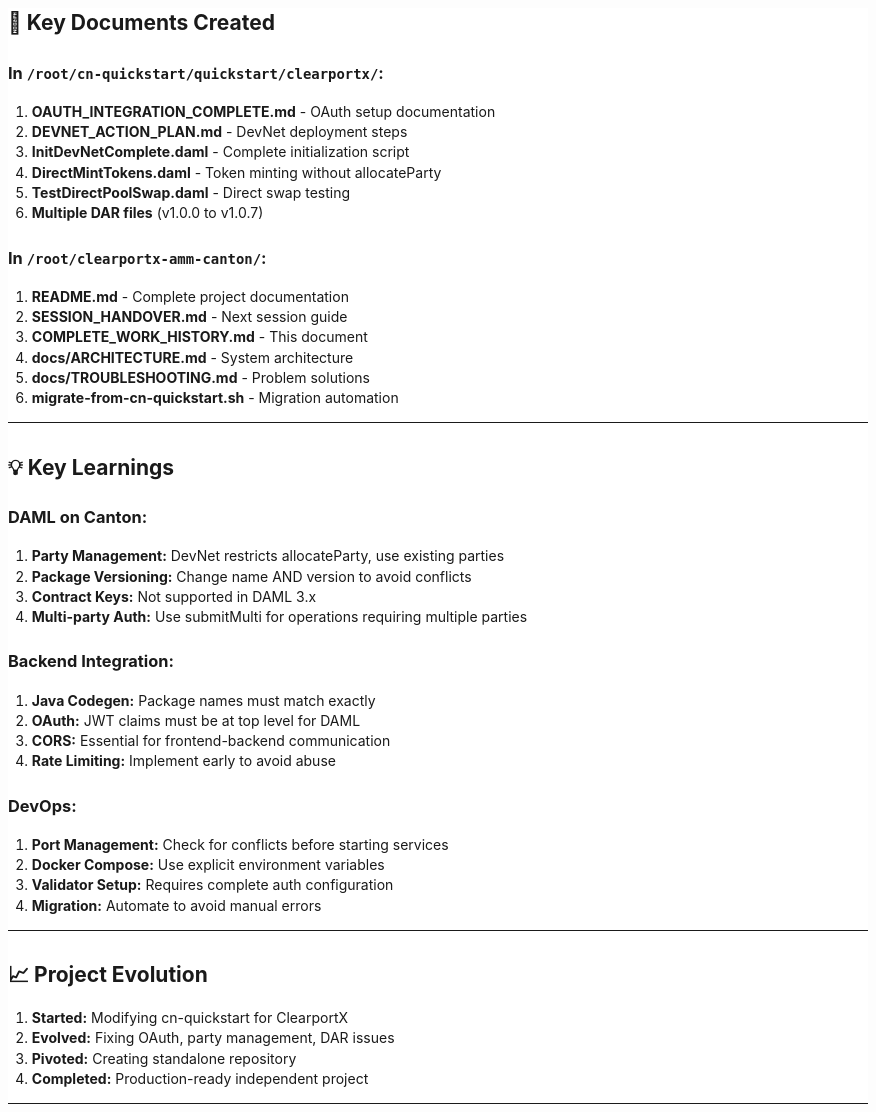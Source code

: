 
## 📁 Key Documents Created

### In `/root/cn-quickstart/quickstart/clearportx/`:
1. **OAUTH_INTEGRATION_COMPLETE.md** - OAuth setup documentation
2. **DEVNET_ACTION_PLAN.md** - DevNet deployment steps
3. **InitDevNetComplete.daml** - Complete initialization script
4. **DirectMintTokens.daml** - Token minting without allocateParty
5. **TestDirectPoolSwap.daml** - Direct swap testing
6. **Multiple DAR files** (v1.0.0 to v1.0.7)

### In `/root/clearportx-amm-canton/`:
1. **README.md** - Complete project documentation
2. **SESSION_HANDOVER.md** - Next session guide
3. **COMPLETE_WORK_HISTORY.md** - This document
4. **docs/ARCHITECTURE.md** - System architecture
5. **docs/TROUBLESHOOTING.md** - Problem solutions
6. **migrate-from-cn-quickstart.sh** - Migration automation

---

## 💡 Key Learnings

### DAML on Canton:
1. **Party Management:** DevNet restricts allocateParty, use existing parties
2. **Package Versioning:** Change name AND version to avoid conflicts
3. **Contract Keys:** Not supported in DAML 3.x
4. **Multi-party Auth:** Use submitMulti for operations requiring multiple parties

### Backend Integration:
1. **Java Codegen:** Package names must match exactly
2. **OAuth:** JWT claims must be at top level for DAML
3. **CORS:** Essential for frontend-backend communication
4. **Rate Limiting:** Implement early to avoid abuse

### DevOps:
1. **Port Management:** Check for conflicts before starting services
2. **Docker Compose:** Use explicit environment variables
3. **Validator Setup:** Requires complete auth configuration
4. **Migration:** Automate to avoid manual errors

---

## 📈 Project Evolution

1. **Started:** Modifying cn-quickstart for ClearportX
2. **Evolved:** Fixing OAuth, party management, DAR issues
3. **Pivoted:** Creating standalone repository
4. **Completed:** Production-ready independent project

---